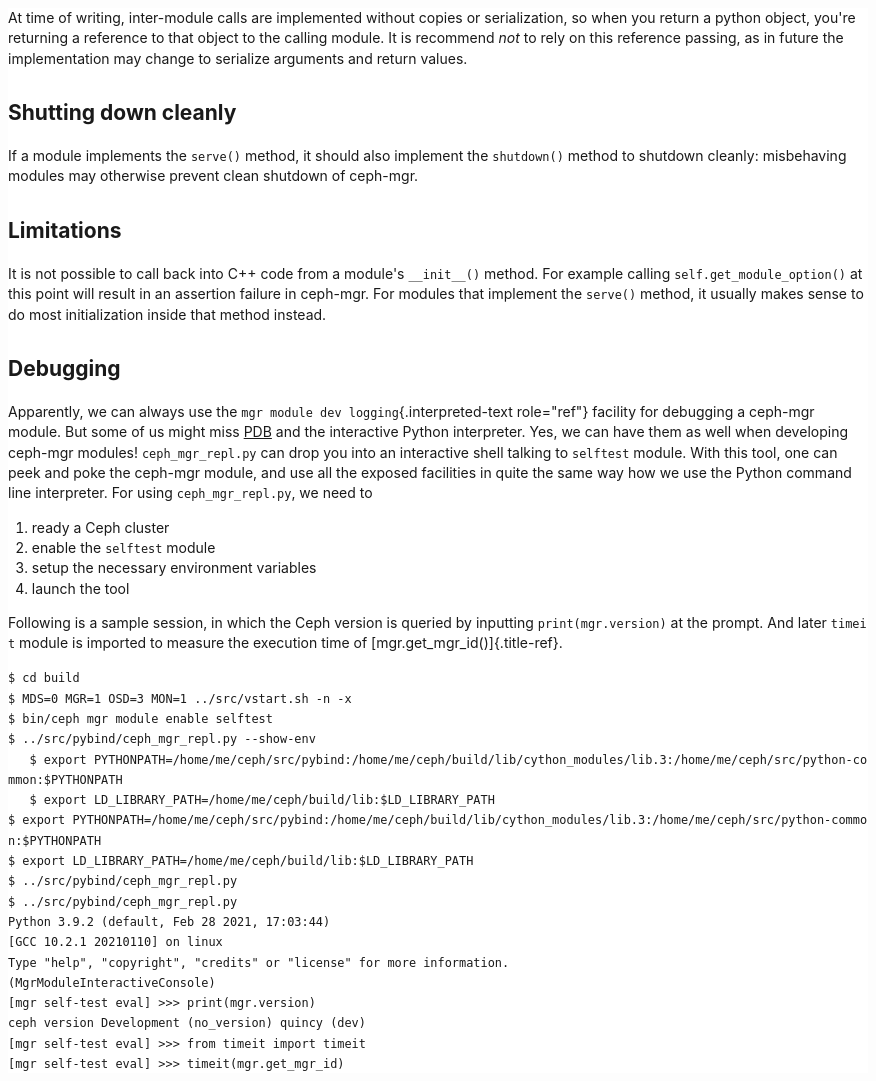 At time of writing, inter-module calls are implemented without copies or
serialization, so when you return a python object, you\'re returning a
reference to that object to the calling module. It is recommend *not* to
rely on this reference passing, as in future the implementation may
change to serialize arguments and return values.

## Shutting down cleanly

If a module implements the `serve()` method, it should also implement
the `shutdown()` method to shutdown cleanly: misbehaving modules may
otherwise prevent clean shutdown of ceph-mgr.

## Limitations

It is not possible to call back into C++ code from a module\'s
`__init__()` method. For example calling `self.get_module_option()` at
this point will result in an assertion failure in ceph-mgr. For modules
that implement the `serve()` method, it usually makes sense to do most
initialization inside that method instead.

## Debugging

Apparently, we can always use the
`mgr module dev logging`{.interpreted-text role="ref"} facility for
debugging a ceph-mgr module. But some of us might miss
[PDB](https://docs.python.org/3/library/pdb.html) and the interactive
Python interpreter. Yes, we can have them as well when developing
ceph-mgr modules! `ceph_mgr_repl.py` can drop you into an interactive
shell talking to `selftest` module. With this tool, one can peek and
poke the ceph-mgr module, and use all the exposed facilities in quite
the same way how we use the Python command line interpreter. For using
`ceph_mgr_repl.py`, we need to

1.  ready a Ceph cluster
2.  enable the `selftest` module
3.  setup the necessary environment variables
4.  launch the tool

Following is a sample session, in which the Ceph version is queried by
inputting `print(mgr.version)` at the prompt. And later `timeit` module
is imported to measure the execution time of
[mgr.get_mgr_id()]{.title-ref}.

``` console
$ cd build
$ MDS=0 MGR=1 OSD=3 MON=1 ../src/vstart.sh -n -x
$ bin/ceph mgr module enable selftest
$ ../src/pybind/ceph_mgr_repl.py --show-env
   $ export PYTHONPATH=/home/me/ceph/src/pybind:/home/me/ceph/build/lib/cython_modules/lib.3:/home/me/ceph/src/python-common:$PYTHONPATH
   $ export LD_LIBRARY_PATH=/home/me/ceph/build/lib:$LD_LIBRARY_PATH
$ export PYTHONPATH=/home/me/ceph/src/pybind:/home/me/ceph/build/lib/cython_modules/lib.3:/home/me/ceph/src/python-common:$PYTHONPATH
$ export LD_LIBRARY_PATH=/home/me/ceph/build/lib:$LD_LIBRARY_PATH
$ ../src/pybind/ceph_mgr_repl.py
$ ../src/pybind/ceph_mgr_repl.py
Python 3.9.2 (default, Feb 28 2021, 17:03:44)
[GCC 10.2.1 20210110] on linux
Type "help", "copyright", "credits" or "license" for more information.
(MgrModuleInteractiveConsole)
[mgr self-test eval] >>> print(mgr.version)
ceph version Development (no_version) quincy (dev)
[mgr self-test eval] >>> from timeit import timeit
[mgr self-test eval] >>> timeit(mgr.get_mgr_id)
```